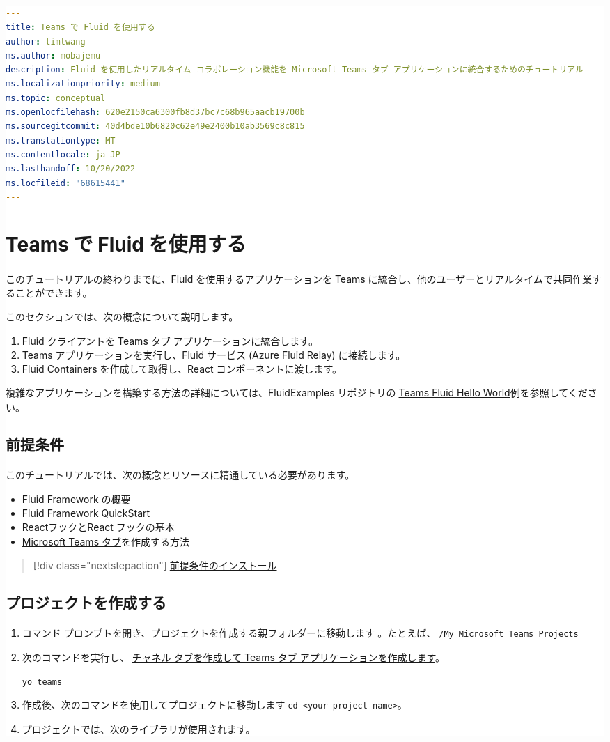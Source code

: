 ```yaml
---
title: Teams で Fluid を使用する
author: timtwang
ms.author: mobajemu
description: Fluid を使用したリアルタイム コラボレーション機能を Microsoft Teams タブ アプリケーションに統合するためのチュートリアル
ms.localizationpriority: medium
ms.topic: conceptual
ms.openlocfilehash: 620e2150ca6300fb8d37bc7c68b965aacb19700b
ms.sourcegitcommit: 40d4bde10b6820c62e49e2400b10ab3569c8c815
ms.translationtype: MT
ms.contentlocale: ja-JP
ms.lasthandoff: 10/20/2022
ms.locfileid: "68615441"
---
```

# <a name="use-fluid-with-teams"></a>Teams で Fluid を使用する

このチュートリアルの終わりまでに、Fluid を使用するアプリケーションを Teams に統合し、他のユーザーとリアルタイムで共同作業することができます。

このセクションでは、次の概念について説明します。

1. Fluid クライアントを Teams タブ アプリケーションに統合します。
1. Teams アプリケーションを実行し、Fluid サービス (Azure Fluid Relay) に接続します。
1. Fluid Containers を作成して取得し、React コンポーネントに渡します。

複雑なアプリケーションを構築する方法の詳細については、FluidExamples リポジトリの [Teams Fluid Hello World](https://github.com/microsoft/FluidExamples/tree/main/teams-fluid-hello-world)例を参照してください。

## <a name="prerequisites"></a>前提条件

このチュートリアルでは、次の概念とリソースに精通している必要があります。

- [Fluid Framework の概要](https://fluidframework.com/docs/)
- [Fluid Framework QuickStart](https://fluidframework.com/docs/start/quick-start/)
- [React](https://reactjs.org/)フックと[React フックの](https://reactjs.org/docs/hooks-intro.html)基本
- [Microsoft Teams タブ](/microsoftteams/platform/tabs/what-are-tabs)を作成する方法

> [!div class="nextstepaction"]
> [前提条件のインストール](tab-requirements.md)

## <a name="create-the-project"></a>プロジェクトを作成する

1. コマンド プロンプトを開き、プロジェクトを作成する親フォルダーに移動します 。たとえば、 `/My Microsoft Teams Projects`
1. 次のコマンドを実行し、 [チャネル タブを作成して Teams タブ アプリケーションを作成します](create-channel-group-tab.md#create-a-custom-channel-or-group-tab-with-nodejs)。

    ```cmd
    yo teams
    ```

1. 作成後、次のコマンドを使用してプロジェクトに移動します `cd <your project name>`。
1. プロジェクトでは、次のライブラリが使用されます。
